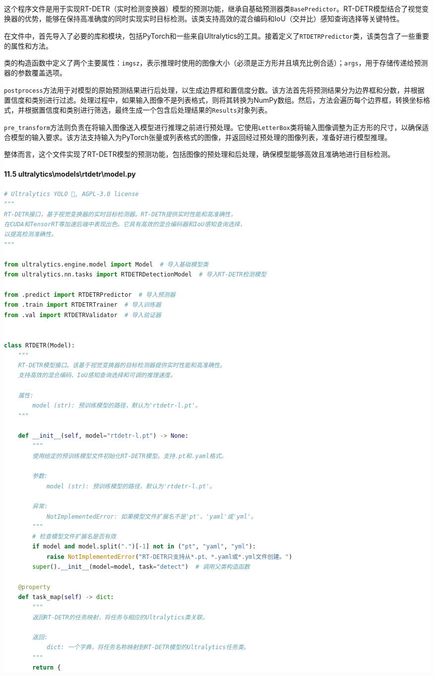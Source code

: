 这个程序文件是用于实现RT-DETR（实时检测变换器）模型的预测功能，继承自基础预测器类`BasePredictor`。RT-DETR模型结合了视觉变换器的优势，能够在保持高准确度的同时实现实时目标检测。该类支持高效的混合编码和IoU（交并比）感知查询选择等关键特性。

在文件中，首先导入了必要的库和模块，包括PyTorch和一些来自Ultralytics的工具。接着定义了`RTDETRPredictor`类，该类包含了一些重要的属性和方法。

类的构造函数中定义了两个主要属性：`imgsz`，表示推理时使用的图像大小（必须是正方形并且填充比例合适）；`args`，用于存储传递给预测器的参数覆盖选项。

`postprocess`方法用于对模型的原始预测结果进行后处理，以生成边界框和置信度分数。该方法首先将预测结果分为边界框和分数，并根据置信度和类别进行过滤。处理过程中，如果输入图像不是列表格式，则将其转换为NumPy数组。然后，方法会遍历每个边界框，转换坐标格式，并根据置信度和类别进行筛选，最终生成一个包含后处理结果的`Results`对象列表。

`pre_transform`方法则负责在将输入图像送入模型进行推理之前进行预处理。它使用`LetterBox`类将输入图像调整为正方形的尺寸，以确保适合模型的输入要求。该方法支持输入为PyTorch张量或列表格式的图像，并返回经过预处理的图像列表，准备好进行模型推理。

整体而言，这个文件实现了RT-DETR模型的预测功能，包括图像的预处理和后处理，确保模型能够高效且准确地进行目标检测。

#### 11.5 ultralytics\models\rtdetr\model.py

```python
# Ultralytics YOLO 🚀, AGPL-3.0 license
"""
RT-DETR接口，基于视觉变换器的实时目标检测器。RT-DETR提供实时性能和高准确性，
在CUDA和TensorRT等加速后端中表现出色。它具有高效的混合编码器和IoU感知查询选择，
以提高检测准确性。
"""

from ultralytics.engine.model import Model  # 导入基础模型类
from ultralytics.nn.tasks import RTDETRDetectionModel  # 导入RT-DETR检测模型

from .predict import RTDETRPredictor  # 导入预测器
from .train import RTDETRTrainer  # 导入训练器
from .val import RTDETRValidator  # 导入验证器


class RTDETR(Model):
    """
    RT-DETR模型接口。该基于视觉变换器的目标检测器提供实时性能和高准确性。
    支持高效的混合编码、IoU感知查询选择和可调的推理速度。

    属性:
        model (str): 预训练模型的路径，默认为'rtdetr-l.pt'。
    """

    def __init__(self, model="rtdetr-l.pt") -> None:
        """
        使用给定的预训练模型文件初始化RT-DETR模型。支持.pt和.yaml格式。

        参数:
            model (str): 预训练模型的路径，默认为'rtdetr-l.pt'。

        异常:
            NotImplementedError: 如果模型文件扩展名不是'pt'、'yaml'或'yml'。
        """
        # 检查模型文件扩展名是否有效
        if model and model.split(".")[-1] not in ("pt", "yaml", "yml"):
            raise NotImplementedError("RT-DETR只支持从*.pt、*.yaml或*.yml文件创建。")
        super().__init__(model=model, task="detect")  # 调用父类构造函数

    @property
    def task_map(self) -> dict:
        """
        返回RT-DETR的任务映射，将任务与相应的Ultralytics类关联。

        返回:
            dict: 一个字典，将任务名称映射到RT-DETR模型的Ultralytics任务类。
        """
        return {
```